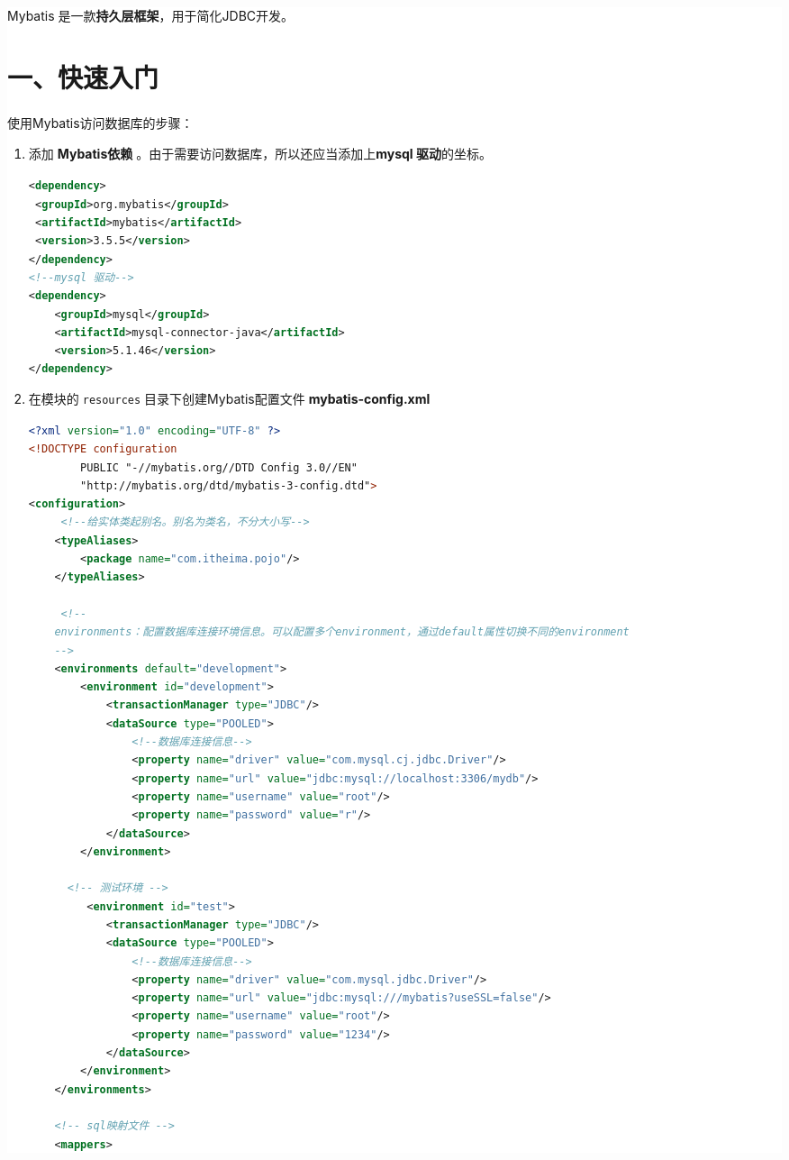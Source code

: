 Mybatis 是一款**持久层框架**，用于简化JDBC开发。

# 一、快速入门

使用Mybatis访问数据库的步骤：

1. 添加 **Mybatis依赖** 。由于需要访问数据库，所以还应当添加上**mysql 驱动**的坐标。

   ```xml
   <dependency>
   	<groupId>org.mybatis</groupId>
   	<artifactId>mybatis</artifactId>
   	<version>3.5.5</version>
   </dependency>
   <!--mysql 驱动-->
   <dependency>
       <groupId>mysql</groupId>
       <artifactId>mysql-connector-java</artifactId>
       <version>5.1.46</version>
   </dependency>
   ```

2. 在模块的 `resources` 目录下创建Mybatis配置文件 **mybatis-config.xml**

   ```xml
   <?xml version="1.0" encoding="UTF-8" ?>
   <!DOCTYPE configuration
           PUBLIC "-//mybatis.org//DTD Config 3.0//EN"
           "http://mybatis.org/dtd/mybatis-3-config.dtd">
   <configuration>
        <!--给实体类起别名。别名为类名，不分大小写-->
       <typeAliases>
           <package name="com.itheima.pojo"/>
       </typeAliases>
       
        <!--
       environments：配置数据库连接环境信息。可以配置多个environment，通过default属性切换不同的environment
       -->
       <environments default="development">
           <environment id="development">
               <transactionManager type="JDBC"/>
               <dataSource type="POOLED">
                   <!--数据库连接信息-->
                   <property name="driver" value="com.mysql.cj.jdbc.Driver"/>
                   <property name="url" value="jdbc:mysql://localhost:3306/mydb"/>
                   <property name="username" value="root"/>
                   <property name="password" value="r"/>
               </dataSource>
           </environment>
           
       	 <!-- 测试环境 -->   
            <environment id="test">
               <transactionManager type="JDBC"/>
               <dataSource type="POOLED">
                   <!--数据库连接信息-->
                   <property name="driver" value="com.mysql.jdbc.Driver"/>
                   <property name="url" value="jdbc:mysql:///mybatis?useSSL=false"/>
                   <property name="username" value="root"/>
                   <property name="password" value="1234"/>
               </dataSource>
           </environment>
       </environments>
       
       <!-- sql映射文件 -->
       <mappers>
   ```
